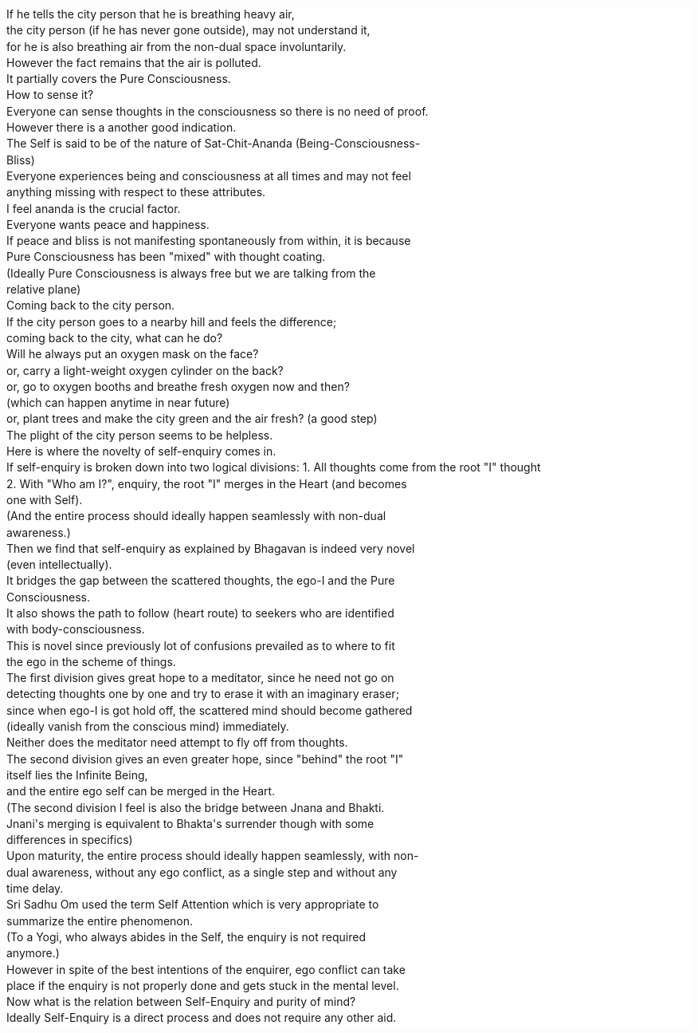 If he tells the city person that he is breathing heavy air,   
the city person (if he has never gone outside), may not understand it,   
for he is also breathing air from the non-dual space involuntarily.   
However the fact remains that the air is polluted.   
It partially covers the Pure Consciousness.   
How to sense it?   
Everyone can sense thoughts in the consciousness so there is no need of proof.   
However there is a another good indication.   
The Self is said to be of the nature of Sat-Chit-Ananda (Being-Consciousness-  
Bliss)   
Everyone experiences being and consciousness at all times and may not feel  
anything missing with respect to these attributes.   
I feel ananda is the crucial factor.   
Everyone wants peace and happiness.   
If peace and bliss is not manifesting spontaneously from within, it is because  
Pure Consciousness has been "mixed" with thought coating.   
(Ideally Pure Consciousness is always free but we are talking from the  
relative plane)   
Coming back to the city person.   
If the city person goes to a nearby hill and feels the difference;   
coming back to the city, what can he do?   
Will he always put an oxygen mask on the face?   
or, carry a light-weight oxygen cylinder on the back?   
or, go to oxygen booths and breathe fresh oxygen now and then?   
(which can happen anytime in near future)   
or, plant trees and make the city green and the air fresh? (a good step)   
The plight of the city person seems to be helpless.   
Here is where the novelty of self-enquiry comes in.   
If self-enquiry is broken down into two logical divisions: 1\. All thoughts come from the root "I" thought   
2\. With "Who am I?", enquiry, the root "I" merges in the Heart (and becomes  
one with Self).   
(And the entire process should ideally happen seamlessly with non-dual  
awareness.)   
Then we find that self-enquiry as explained by Bhagavan is indeed very novel  
(even intellectually).   
It bridges the gap between the scattered thoughts, the ego-I and the Pure  
Consciousness.   
It also shows the path to follow (heart route) to seekers who are identified  
with body-consciousness.   
This is novel since previously lot of confusions prevailed as to where to fit  
the ego in the scheme of things.   
The first division gives great hope to a meditator, since he need not go on  
detecting thoughts one by one and try to erase it with an imaginary eraser;  
since when ego-I is got hold off, the scattered mind should become gathered  
(ideally vanish from the conscious mind) immediately.   
Neither does the meditator need attempt to fly off from thoughts.   
The second division gives an even greater hope, since "behind" the root "I"  
itself lies the Infinite Being,   
and the entire ego self can be merged in the Heart.   
(The second division I feel is also the bridge between Jnana and Bhakti.   
Jnani's merging is equivalent to Bhakta's surrender though with some  
differences in specifics)   
Upon maturity, the entire process should ideally happen seamlessly, with non-  
dual awareness, without any ego conflict, as a single step and without any  
time delay.   
Sri Sadhu Om used the term Self Attention which is very appropriate to  
summarize the entire phenomenon.   
(To a Yogi, who always abides in the Self, the enquiry is not required  
anymore.)   
However in spite of the best intentions of the enquirer, ego conflict can take  
place if the enquiry is not properly done and gets stuck in the mental level.   
Now what is the relation between Self-Enquiry and purity of mind?   
Ideally Self-Enquiry is a direct process and does not require any other aid.   
